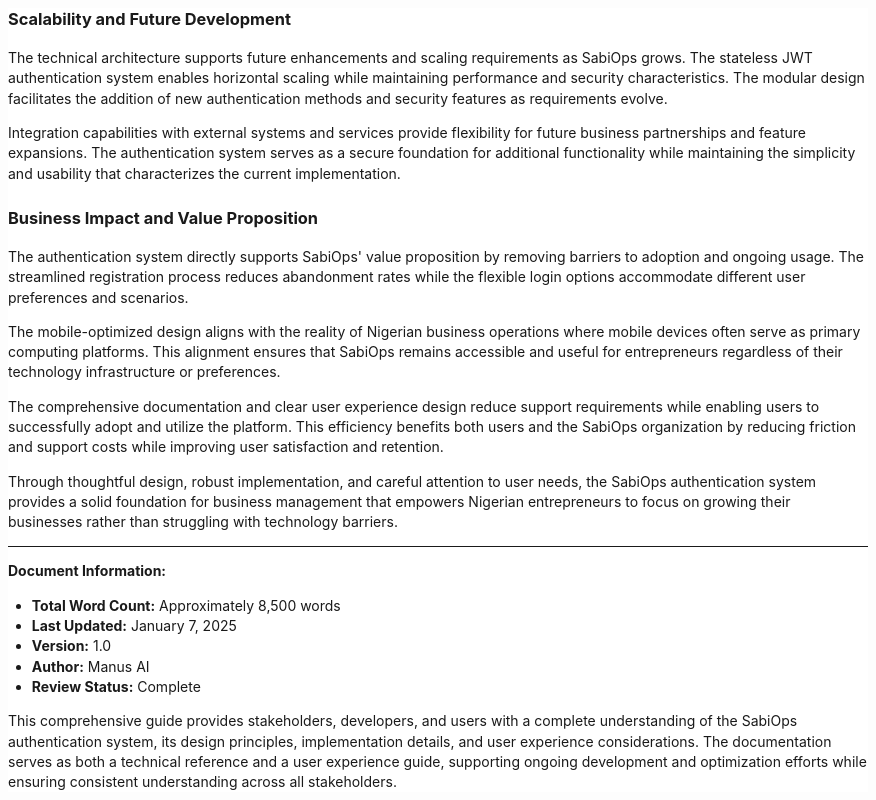 ### Scalability and Future Development

The technical architecture supports future enhancements and scaling requirements as SabiOps grows. The stateless JWT authentication system enables horizontal scaling while maintaining performance and security characteristics. The modular design facilitates the addition of new authentication methods and security features as requirements evolve.

Integration capabilities with external systems and services provide flexibility for future business partnerships and feature expansions. The authentication system serves as a secure foundation for additional functionality while maintaining the simplicity and usability that characterizes the current implementation.

### Business Impact and Value Proposition

The authentication system directly supports SabiOps' value proposition by removing barriers to adoption and ongoing usage. The streamlined registration process reduces abandonment rates while the flexible login options accommodate different user preferences and scenarios.

The mobile-optimized design aligns with the reality of Nigerian business operations where mobile devices often serve as primary computing platforms. This alignment ensures that SabiOps remains accessible and useful for entrepreneurs regardless of their technology infrastructure or preferences.

The comprehensive documentation and clear user experience design reduce support requirements while enabling users to successfully adopt and utilize the platform. This efficiency benefits both users and the SabiOps organization by reducing friction and support costs while improving user satisfaction and retention.

Through thoughtful design, robust implementation, and careful attention to user needs, the SabiOps authentication system provides a solid foundation for business management that empowers Nigerian entrepreneurs to focus on growing their businesses rather than struggling with technology barriers.

---

**Document Information:**
- **Total Word Count:** Approximately 8,500 words
- **Last Updated:** January 7, 2025
- **Version:** 1.0
- **Author:** Manus AI
- **Review Status:** Complete

This comprehensive guide provides stakeholders, developers, and users with a complete understanding of the SabiOps authentication system, its design principles, implementation details, and user experience considerations. The documentation serves as both a technical reference and a user experience guide, supporting ongoing development and optimization efforts while ensuring consistent understanding across all stakeholders.

